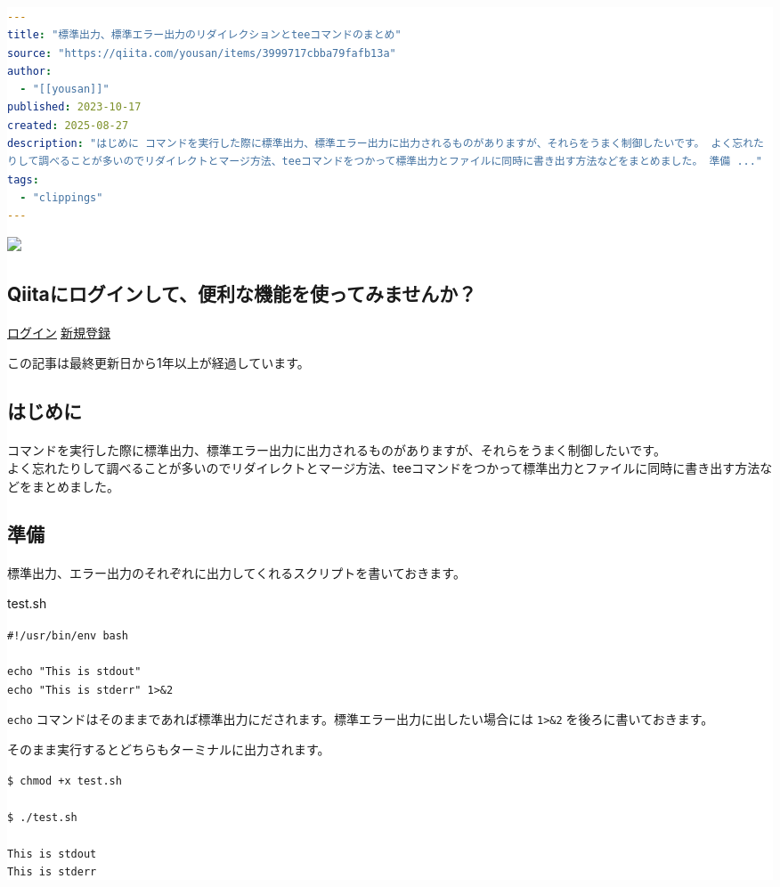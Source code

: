 ```yaml
---
title: "標準出力、標準エラー出力のリダイレクションとteeコマンドのまとめ"
source: "https://qiita.com/yousan/items/3999717cbba79fafb13a"
author:
  - "[[yousan]]"
published: 2023-10-17
created: 2025-08-27
description: "はじめに コマンドを実行した際に標準出力、標準エラー出力に出力されるものがありますが、それらをうまく制御したいです。 よく忘れたりして調べることが多いのでリダイレクトとマージ方法、teeコマンドをつかって標準出力とファイルに同時に書き出す方法などをまとめました。 準備 ..."
tags:
  - "clippings"
---
```

![](https://relay-dsp.ad-m.asia/dmp/sync/bizmatrix?pid=c3ed207b574cf11376&d=x18o8hduaj&uid=)

## Qiitaにログインして、便利な機能を使ってみませんか？

[ログイン](https://qiita.com/login?callback_action=login_or_signup&redirect_to=%2Fyousan%2Fitems%2F3999717cbba79fafb13a&realm=qiita) [新規登録](https://qiita.com/signup?callback_action=login_or_signup&redirect_to=%2Fyousan%2Fitems%2F3999717cbba79fafb13a&realm=qiita)

この記事は最終更新日から1年以上が経過しています。

## はじめに

コマンドを実行した際に標準出力、標準エラー出力に出力されるものがありますが、それらをうまく制御したいです。  
よく忘れたりして調べることが多いのでリダイレクトとマージ方法、teeコマンドをつかって標準出力とファイルに同時に書き出す方法などをまとめました。

## 準備

標準出力、エラー出力のそれぞれに出力してくれるスクリプトを書いておきます。

test.sh

```shell
#!/usr/bin/env bash

echo "This is stdout"
echo "This is stderr" 1>&2
```

`echo` コマンドはそのままであれば標準出力にだされます。標準エラー出力に出したい場合には `1>&2` を後ろに書いておきます。

そのまま実行するとどちらもターミナルに出力されます。

```bash
$ chmod +x test.sh

$ ./test.sh

This is stdout
This is stderr
```


[^1]: [https://en.wikipedia.org/wiki/Redirection\_(computing)](https://en.wikipedia.org/wiki/Redirection_\(computing\))